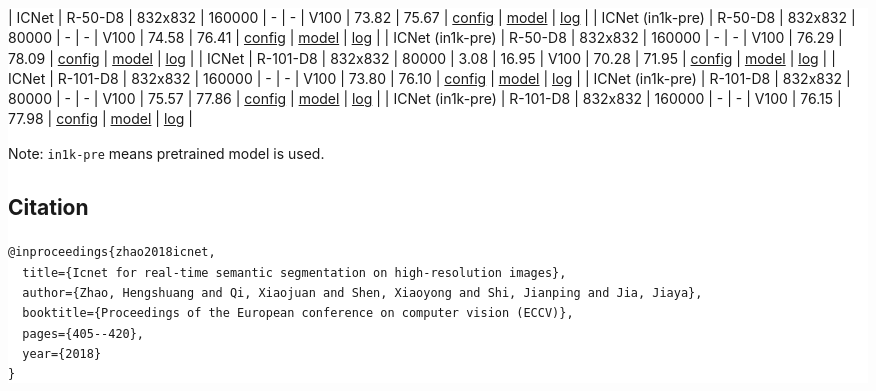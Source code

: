 | ICNet            | R-50-D8  | 832x832   |  160000 | -        | -              | V100   | 73.82 |         75.67 | [config](https://github.com/open-mmlab/mmsegmentation/blob/dev-1.x/configs/icnet/icnet_r50-d8_4xb2-160k_cityscapes-832x832.py)           | [model](https://download.openmmlab.com/mmsegmentation/v0.5/icnet/icnet_r50-d8_832x832_160k_cityscapes/icnet_r50-d8_832x832_160k_cityscapes_20210925_232612-a95f0d4e.pth) \| [log](https://download.openmmlab.com/mmsegmentation/v0.5/icnet/icnet_r50-d8_832x832_160k_cityscapes/icnet_r50-d8_832x832_160k_cityscapes_20210925_232612.log.json)                                         |
| ICNet (in1k-pre) | R-50-D8  | 832x832   |   80000 | -        | -              | V100   | 74.58 |         76.41 | [config](https://github.com/open-mmlab/mmsegmentation/blob/dev-1.x/configs/icnet/icnet_r50-d8-in1k-pre_4xb2-80k_cityscapes-832x832.py)   | [model](https://download.openmmlab.com/mmsegmentation/v0.5/icnet/icnet_r50-d8_in1k-pre_832x832_80k_cityscapes/icnet_r50-d8_in1k-pre_832x832_80k_cityscapes_20210926_032943-1743dc7b.pth) \| [log](https://download.openmmlab.com/mmsegmentation/v0.5/icnet/icnet_r50-d8_in1k-pre_832x832_80k_cityscapes/icnet_r50-d8_in1k-pre_832x832_80k_cityscapes_20210926_032943.log.json)         |
| ICNet (in1k-pre) | R-50-D8  | 832x832   |  160000 | -        | -              | V100   | 76.29 |         78.09 | [config](https://github.com/open-mmlab/mmsegmentation/blob/dev-1.x/configs/icnet/icnet_r50-d8-in1k-pre_4xb2-160k_cityscapes-832x832.py)  | [model](https://download.openmmlab.com/mmsegmentation/v0.5/icnet/icnet_r50-d8_in1k-pre_832x832_160k_cityscapes/icnet_r50-d8_in1k-pre_832x832_160k_cityscapes_20210926_042715-ce310aea.pth) \| [log](https://download.openmmlab.com/mmsegmentation/v0.5/icnet/icnet_r50-d8_in1k-pre_832x832_160k_cityscapes/icnet_r50-d8_in1k-pre_832x832_160k_cityscapes_20210926_042715.log.json)     |
| ICNet            | R-101-D8 | 832x832   |   80000 | 3.08     | 16.95          | V100   | 70.28 |         71.95 | [config](https://github.com/open-mmlab/mmsegmentation/blob/dev-1.x/configs/icnet/icnet_r101-d8_4xb2-80k_cityscapes-832x832.py)           | [model](https://download.openmmlab.com/mmsegmentation/v0.5/icnet/icnet_r101-d8_832x832_80k_cityscapes/icnet_r101-d8_832x832_80k_cityscapes_20210926_072447-b52f936e.pth) \| [log](https://download.openmmlab.com/mmsegmentation/v0.5/icnet/icnet_r101-d8_832x832_80k_cityscapes/icnet_r101-d8_832x832_80k_cityscapes_20210926_072447.log.json)                                         |
| ICNet            | R-101-D8 | 832x832   |  160000 | -        | -              | V100   | 73.80 |         76.10 | [config](https://github.com/open-mmlab/mmsegmentation/blob/dev-1.x/configs/icnet/icnet_r101-d8_4xb2-160k_cityscapes-832x832.py)          | [model](https://download.openmmlab.com/mmsegmentation/v0.5/icnet/icnet_r101-d8_832x832_160k_cityscapes/icnet_r101-d8_832x832_160k_cityscapes_20210926_092350-3a1ebf1a.pth) \| [log](https://download.openmmlab.com/mmsegmentation/v0.5/icnet/icnet_r101-d8_832x832_160k_cityscapes/icnet_r101-d8_832x832_160k_cityscapes_20210926_092350.log.json)                                     |
| ICNet (in1k-pre) | R-101-D8 | 832x832   |   80000 | -        | -              | V100   | 75.57 |         77.86 | [config](https://github.com/open-mmlab/mmsegmentation/blob/dev-1.x/configs/icnet/icnet_r101-d8-in1k-pre_4xb2-80k_cityscapes-832x832.py)  | [model](https://download.openmmlab.com/mmsegmentation/v0.5/icnet/icnet_r101-d8_in1k-pre_832x832_80k_cityscapes/icnet_r101-d8_in1k-pre_832x832_80k_cityscapes_20210926_020414-7ceb12c5.pth) \| [log](https://download.openmmlab.com/mmsegmentation/v0.5/icnet/icnet_r101-d8_in1k-pre_832x832_80k_cityscapes/icnet_r101-d8_in1k-pre_832x832_80k_cityscapes_20210926_020414.log.json)     |
| ICNet (in1k-pre) | R-101-D8 | 832x832   |  160000 | -        | -              | V100   | 76.15 |         77.98 | [config](https://github.com/open-mmlab/mmsegmentation/blob/dev-1.x/configs/icnet/icnet_r101-d8-in1k-pre_4xb2-160k_cityscapes-832x832.py) | [model](https://download.openmmlab.com/mmsegmentation/v0.5/icnet/icnet_r101-d8_in1k-pre_832x832_160k_cityscapes/icnet_r101-d8_in1k-pre_832x832_160k_cityscapes_20210925_232612-9484ae8a.pth) \| [log](https://download.openmmlab.com/mmsegmentation/v0.5/icnet/icnet_r101-d8_in1k-pre_832x832_160k_cityscapes/icnet_r101-d8_in1k-pre_832x832_160k_cityscapes_20210925_232612.log.json) |

Note: `in1k-pre` means pretrained model is used.

## Citation

```bibtext
@inproceedings{zhao2018icnet,
  title={Icnet for real-time semantic segmentation on high-resolution images},
  author={Zhao, Hengshuang and Qi, Xiaojuan and Shen, Xiaoyong and Shi, Jianping and Jia, Jiaya},
  booktitle={Proceedings of the European conference on computer vision (ECCV)},
  pages={405--420},
  year={2018}
}
```
